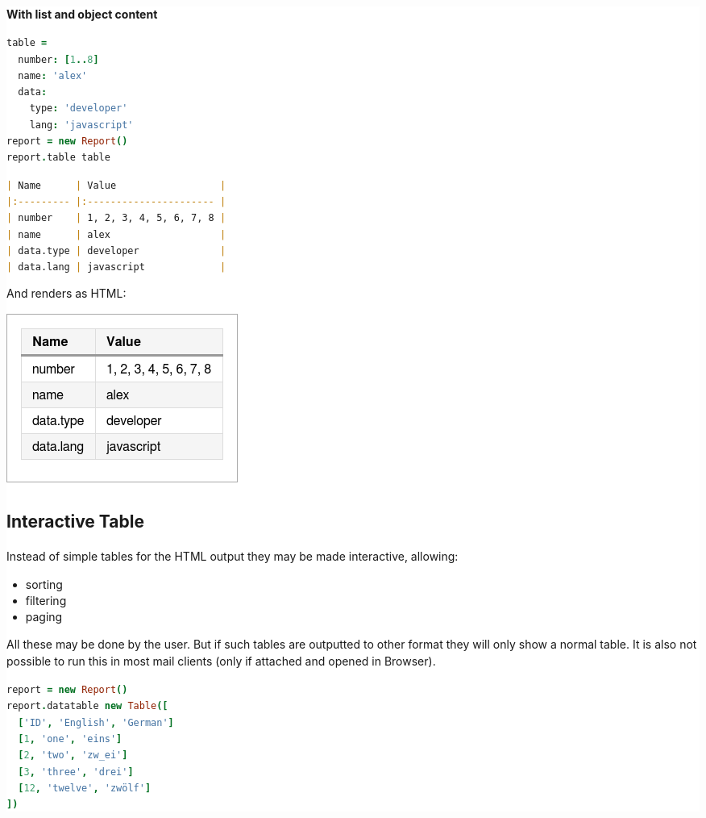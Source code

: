 __With list and object content__

``` coffee
table =
  number: [1..8]
  name: 'alex'
  data:
    type: 'developer'
    lang: 'javascript'
report = new Report()
report.table table
```

``` markdown
| Name      | Value                  |
|:--------- |:---------------------- |
| number    | 1, 2, 3, 4, 5, 6, 7, 8 |
| name      | alex                   |
| data.type | developer              |
| data.lang | javascript             |
```

And renders as HTML:

![html](../examples/table-map-list-object.png)


Interactive Table
---------------------------------------------------------------
Instead of simple tables for the HTML output they may be made interactive, allowing:

- sorting
- filtering
- paging

All these may be done by the user. But if such tables are outputted to other format
they will only show a normal table. It is also not possible to run this in most
mail clients (only if attached and opened in Browser).

``` coffee
report = new Report()
report.datatable new Table([
  ['ID', 'English', 'German']
  [1, 'one', 'eins']
  [2, 'two', 'zw_ei']
  [3, 'three', 'drei']
  [12, 'twelve', 'zwölf']
])
```
